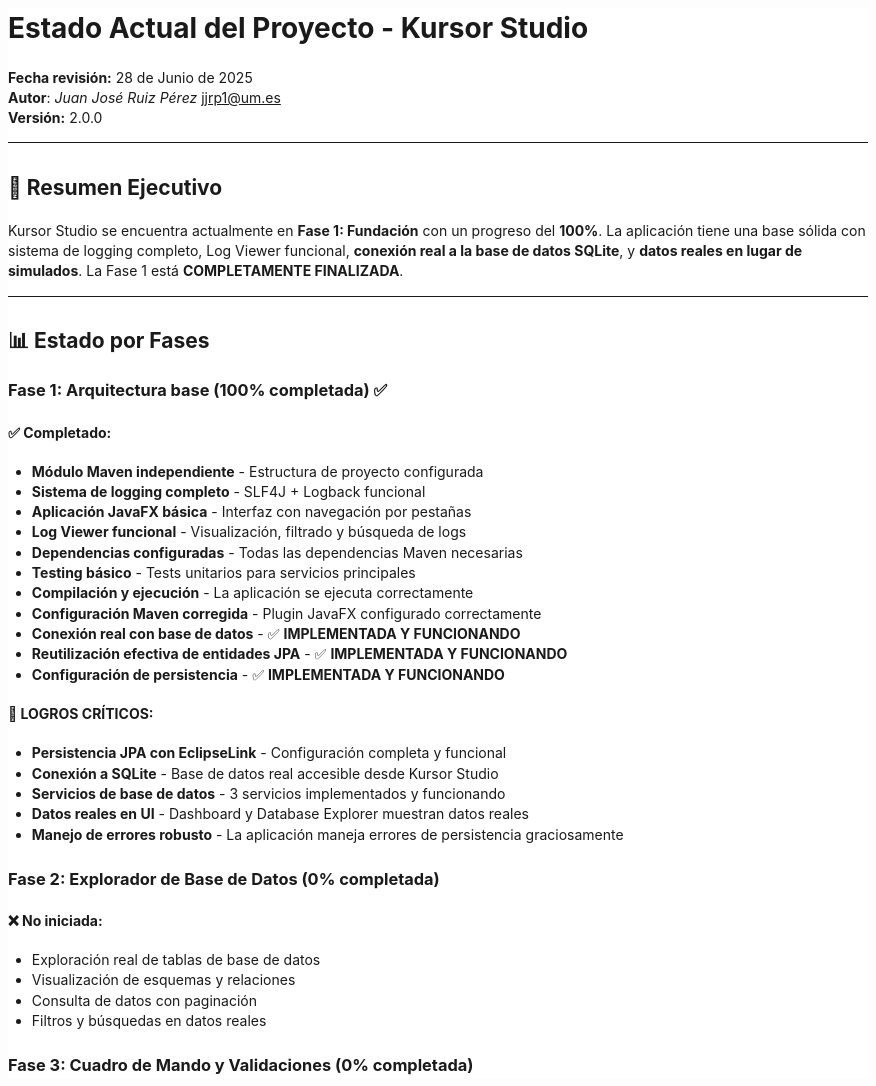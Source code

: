 # Estado Actual del Proyecto - Kursor Studio

**Fecha revisión:** 28 de Junio de 2025  
**Autor**: *Juan José Ruiz Pérez* <jjrp1@um.es>  
**Versión:** 2.0.0  

---

## 🎯 Resumen Ejecutivo

Kursor Studio se encuentra actualmente en **Fase 1: Fundación** con un progreso del **100%**. La aplicación tiene una base sólida con sistema de logging completo, Log Viewer funcional, **conexión real a la base de datos SQLite**, y **datos reales en lugar de simulados**. La Fase 1 está **COMPLETAMENTE FINALIZADA**.

---

## 📊 Estado por Fases

### Fase 1: Arquitectura base (100% completada) ✅

#### ✅ **Completado:**
- **Módulo Maven independiente** - Estructura de proyecto configurada
- **Sistema de logging completo** - SLF4J + Logback funcional
- **Aplicación JavaFX básica** - Interfaz con navegación por pestañas
- **Log Viewer funcional** - Visualización, filtrado y búsqueda de logs
- **Dependencias configuradas** - Todas las dependencias Maven necesarias
- **Testing básico** - Tests unitarios para servicios principales
- **Compilación y ejecución** - La aplicación se ejecuta correctamente
- **Configuración Maven corregida** - Plugin JavaFX configurado correctamente
- **Conexión real con base de datos** - ✅ **IMPLEMENTADA Y FUNCIONANDO**
- **Reutilización efectiva de entidades JPA** - ✅ **IMPLEMENTADA Y FUNCIONANDO**
- **Configuración de persistencia** - ✅ **IMPLEMENTADA Y FUNCIONANDO**

#### 🎉 **LOGROS CRÍTICOS:**
- **Persistencia JPA con EclipseLink** - Configuración completa y funcional
- **Conexión a SQLite** - Base de datos real accesible desde Kursor Studio
- **Servicios de base de datos** - 3 servicios implementados y funcionando
- **Datos reales en UI** - Dashboard y Database Explorer muestran datos reales
- **Manejo de errores robusto** - La aplicación maneja errores de persistencia graciosamente

### Fase 2: Explorador de Base de Datos (0% completada)

#### ❌ **No iniciada:**
- Exploración real de tablas de base de datos
- Visualización de esquemas y relaciones
- Consulta de datos con paginación
- Filtros y búsquedas en datos reales

### Fase 3: Cuadro de Mando y Validaciones (0% completada)
